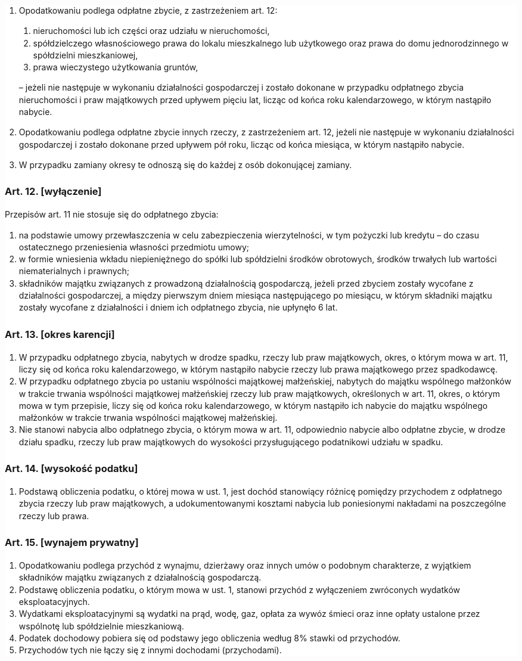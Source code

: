 1. Opodatkowaniu podlega odpłatne zbycie, z zastrzeżeniem art. 12:
   1. nieruchomości lub ich części oraz udziału w nieruchomości,
   2. spółdzielczego własnościowego prawa do lokalu mieszkalnego lub użytkowego oraz prawa do domu jednorodzinnego w spółdzielni mieszkaniowej,
   3. prawa wieczystego użytkowania gruntów,

   – jeżeli nie następuje w wykonaniu działalności gospodarczej i zostało dokonane w przypadku odpłatnego zbycia nieruchomości i praw majątkowych przed upływem pięciu lat, licząc od końca roku kalendarzowego, w którym nastąpiło nabycie.
2. Opodatkowaniu podlega odpłatne zbycie innych rzeczy, z zastrzeżeniem art. 12, jeżeli nie następuje w wykonaniu działalności gospodarczej i zostało dokonane przed upływem pół roku, licząc od końca miesiąca, w którym nastąpiło nabycie.
3. W przypadku zamiany okresy te odnoszą się do każdej z osób dokonującej zamiany.

### Art. 12. [wyłączenie]

Przepisów art. 11 nie stosuje się do odpłatnego zbycia:

1. na podstawie umowy przewłaszczenia w celu zabezpieczenia wierzytelności, w tym pożyczki lub kredytu – do czasu ostatecznego przeniesienia własności przedmiotu umowy;
2. w formie wniesienia wkładu niepieniężnego do spółki lub spółdzielni środków obrotowych, środków trwałych lub wartości niematerialnych i prawnych;
3. składników majątku związanych z prowadzoną działalnością gospodarczą, jeżeli przed zbyciem zostały wycofane z działalności gospodarczej, a między pierwszym dniem miesiąca następującego po miesiącu, w którym składniki majątku zostały wycofane z działalności i dniem ich odpłatnego zbycia, nie upłynęło 6 lat.

### Art. 13. [okres karencji]

1. W przypadku odpłatnego zbycia, nabytych w drodze spadku, rzeczy lub praw majątkowych, okres, o którym mowa w art. 11, liczy się od końca roku kalendarzowego, w którym nastąpiło nabycie rzeczy lub prawa majątkowego przez spadkodawcę.
2. W przypadku odpłatnego zbycia po ustaniu wspólności majątkowej małżeńskiej, nabytych do majątku wspólnego małżonków w trakcie trwania wspólności majątkowej małżeńskiej rzeczy lub praw majątkowych, określonych w art. 11, okres, o którym mowa w tym przepisie, liczy się od końca roku kalendarzowego, w którym nastąpiło ich nabycie do majątku wspólnego małżonków w trakcie trwania wspólności majątkowej małżeńskiej.
3. Nie stanowi nabycia albo odpłatnego zbycia, o którym mowa w art. 11, odpowiednio nabycie albo odpłatne zbycie, w drodze działu spadku, rzeczy lub praw majątkowych do wysokości przysługującego podatnikowi udziału w spadku.

### Art. 14. [wysokość podatku]

1. Podstawą obliczenia podatku, o której mowa w ust. 1, jest dochód stanowiący różnicę pomiędzy przychodem z odpłatnego zbycia rzeczy lub praw majątkowych, a udokumentowanymi kosztami nabycia lub poniesionymi nakładami na poszczególne rzeczy lub prawa.

### Art. 15. [wynajem prywatny]

1. Opodatkowaniu podlega przychód z wynajmu, dzierżawy oraz innych umów o podobnym charakterze, z wyjątkiem składników majątku związanych z działalnością gospodarczą.
2. Podstawę obliczenia podatku, o którym mowa w ust. 1, stanowi przychód z wyłączeniem zwróconych wydatków eksploatacyjnych.
3. Wydatkami eksploatacyjnymi są wydatki na prąd, wodę, gaz, opłata za wywóz śmieci oraz inne opłaty ustalone przez wspólnotę lub spółdzielnie mieszkaniową.
4. Podatek dochodowy pobiera się od podstawy jego obliczenia według 8% stawki od przychodów.
5. Przychodów tych nie łączy się z innymi dochodami (przychodami).
